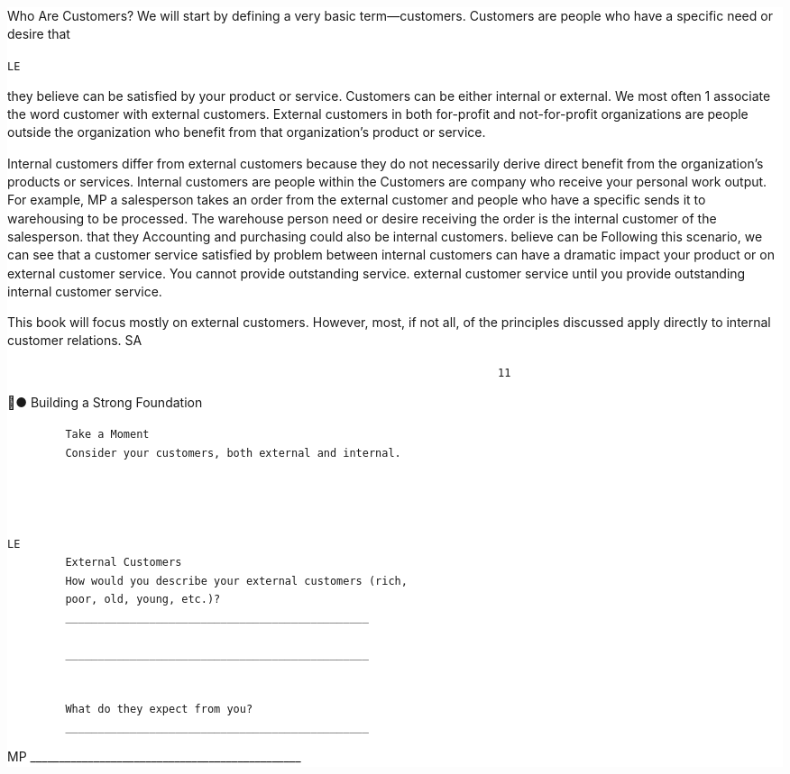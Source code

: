 Who Are Customers?
We will start by defining a very basic term—customers.
Customers are people who have a specific need or desire that




    LE
they believe can be satisfied by your product or service.
Customers can be either internal or external. We most often                           1
associate the word customer with external customers. External
customers in both for-profit and not-for-profit organizations are
people outside the organization who benefit from that
organization’s product or service.

Internal customers differ from external customers because they
do not necessarily derive direct benefit from the organization’s
products or services. Internal customers are people within the      Customers are
company who receive your personal work output. For example,
  MP
a salesperson takes an order from the external customer and
                                                                    people who
                                                                    have a specific
sends it to warehousing to be processed. The warehouse person       need or desire
receiving the order is the internal customer of the salesperson.    that they
Accounting and purchasing could also be internal customers.         believe can be
Following this scenario, we can see that a customer service         satisfied by
problem between internal customers can have a dramatic impact       your product or
on external customer service. You cannot provide outstanding        service.
external customer service until you provide outstanding internal
customer service.

This book will focus mostly on external customers. However,
most, if not all, of the principles discussed apply directly to
internal customer relations.
SA


                                                                                11
● Building a Strong Foundation



             Take a Moment
             Consider your customers, both external and internal.




    LE
             External Customers
             How would you describe your external customers (rich,
             poor, old, young, etc.)?
             _______________________________________________

             _______________________________________________


             What do they expect from you?
             _______________________________________________
  MP         _______________________________________________
